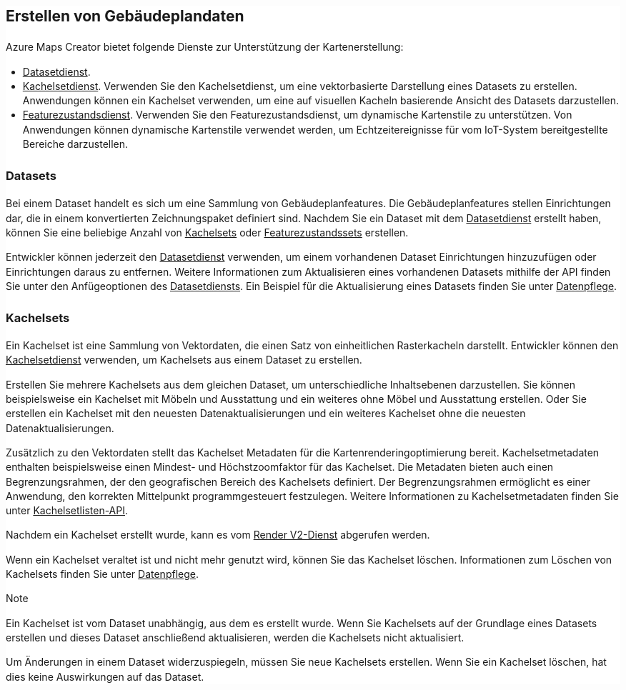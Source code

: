 ## <a name="create-indoor-map-data"></a>Erstellen von Gebäudeplandaten

Azure Maps Creator bietet folgende Dienste zur Unterstützung der Kartenerstellung:

- [Datasetdienst](/rest/api/maps/v2/dataset).
- [Kachelsetdienst](/rest/api/maps/v2/tileset).
Verwenden Sie den Kachelsetdienst, um eine vektorbasierte Darstellung eines Datasets zu erstellen. Anwendungen können ein Kachelset verwenden, um eine auf visuellen Kacheln basierende Ansicht des Datasets darzustellen.
- [Featurezustandsdienst](/rest/api/maps/v2/feature-state). Verwenden Sie den Featurezustandsdienst, um dynamische Kartenstile zu unterstützen. Von Anwendungen können dynamische Kartenstile verwendet werden, um Echtzeitereignisse für vom IoT-System bereitgestellte Bereiche darzustellen.

### <a name="datasets"></a>Datasets

Bei einem Dataset handelt es sich um eine Sammlung von Gebäudeplanfeatures. Die Gebäudeplanfeatures stellen Einrichtungen dar, die in einem konvertierten Zeichnungspaket definiert sind. Nachdem Sie ein Dataset mit dem [Datasetdienst](/rest/api/maps/v2/dataset) erstellt haben, können Sie eine beliebige Anzahl von [Kachelsets](#tilesets) oder [Featurezustandssets](#feature-statesets) erstellen.

Entwickler können jederzeit den [Datasetdienst](/rest/api/maps/v2/dataset) verwenden, um einem vorhandenen Dataset Einrichtungen hinzuzufügen oder Einrichtungen daraus zu entfernen. Weitere Informationen zum Aktualisieren eines vorhandenen Datasets mithilfe der API finden Sie unter den Anfügeoptionen des [Datasetdiensts](/rest/api/maps/v2/dataset). Ein Beispiel für die Aktualisierung eines Datasets finden Sie unter [Datenpflege](#data-maintenance).

### <a name="tilesets"></a>Kachelsets

Ein Kachelset ist eine Sammlung von Vektordaten, die einen Satz von einheitlichen Rasterkacheln darstellt. Entwickler können den [Kachelsetdienst](/rest/api/maps/v2/tileset) verwenden, um Kachelsets aus einem Dataset zu erstellen.

Erstellen Sie mehrere Kachelsets aus dem gleichen Dataset, um unterschiedliche Inhaltsebenen darzustellen. Sie können beispielsweise ein Kachelset mit Möbeln und Ausstattung und ein weiteres ohne Möbel und Ausstattung erstellen. Oder Sie erstellen ein Kachelset mit den neuesten Datenaktualisierungen und ein weiteres Kachelset ohne die neuesten Datenaktualisierungen.

Zusätzlich zu den Vektordaten stellt das Kachelset Metadaten für die Kartenrenderingoptimierung bereit. Kachelsetmetadaten enthalten beispielsweise einen Mindest- und Höchstzoomfaktor für das Kachelset. Die Metadaten bieten auch einen Begrenzungsrahmen, der den geografischen Bereich des Kachelsets definiert. Der Begrenzungsrahmen ermöglicht es einer Anwendung, den korrekten Mittelpunkt programmgesteuert festzulegen. Weitere Informationen zu Kachelsetmetadaten finden Sie unter [Kachelsetlisten-API](/rest/api/maps/v2/tileset/list).

Nachdem ein Kachelset erstellt wurde, kann es vom [Render V2-Dienst](#render-v2-get-map-tile-api) abgerufen werden.

Wenn ein Kachelset veraltet ist und nicht mehr genutzt wird, können Sie das Kachelset löschen. Informationen zum Löschen von Kachelsets finden Sie unter [Datenpflege](#data-maintenance).

>[!NOTE]
>Ein Kachelset ist vom Dataset unabhängig, aus dem es erstellt wurde. Wenn Sie Kachelsets auf der Grundlage eines Datasets erstellen und dieses Dataset anschließend aktualisieren, werden die Kachelsets nicht aktualisiert. 
>
>Um Änderungen in einem Dataset widerzuspiegeln, müssen Sie neue Kachelsets erstellen. Wenn Sie ein Kachelset löschen, hat dies keine Auswirkungen auf das Dataset.
